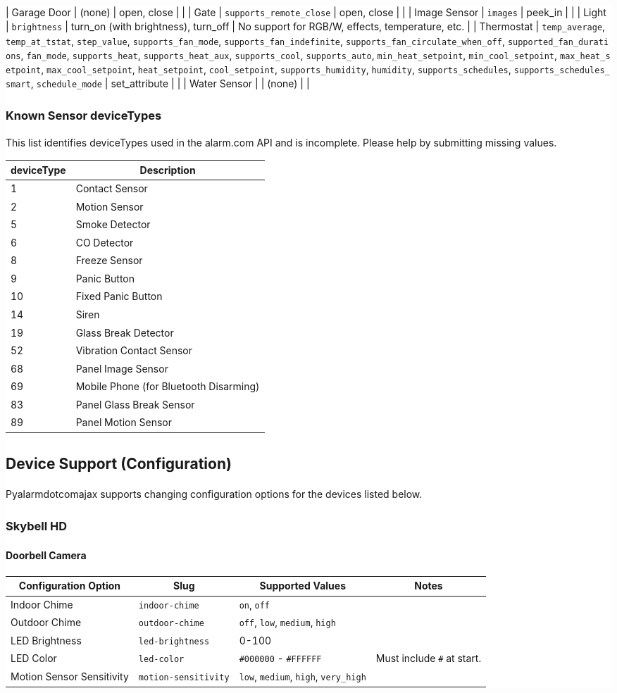 | Garage Door  | (none)                                                                                                                                                                                                                                                                                                                                                                                                                                                                    | open, close                           |                                                  |
| Gate         | `supports_remote_close`                                                                                                                                                                                                                                                                                                                                                                                                                                                   | open, close                           |                                                  |
| Image Sensor | `images`                                                                                                                                                                                                                                                                                                                                                                                                                                                                  | peek_in                               |                                                  |
| Light        | `brightness`                                                                                                                                                                                                                                                                                                                                                                                                                                                              | turn_on (with brightness), turn_off   | No support for RGB/W, effects, temperature, etc. |
| Thermostat   | `temp_average`, `temp_at_tstat`, `step_value`, `supports_fan_mode`, `supports_fan_indefinite`, `supports_fan_circulate_when_off`, `supported_fan_durations`, `fan_mode`, `supports_heat`, `supports_heat_aux`, `supports_cool`, `supports_auto`, `min_heat_setpoint`, `min_cool_setpoint`, `max_heat_setpoint`, `max_cool_setpoint`, `heat_setpoint`, `cool_setpoint`, `supports_humidity`, `humidity`, `supports_schedules`, `supports_schedules_smart`, `schedule_mode` | set_attribute                         |                                                  |
| Water Sensor |                                                                                                                                                                                                                                                                                                                                                                                                                                                                           | (none)                                |                                                  |

### Known Sensor deviceTypes

This list identifies deviceTypes used in the alarm.com API and is incomplete. Please help by submitting missing values.

| deviceType | Description                            |
| ---------- | -------------------------------------- |
| 1          | Contact Sensor                         |
| 2          | Motion Sensor                          |
| 5          | Smoke Detector                         |
| 6          | CO Detector                            |
| 8          | Freeze Sensor                          |
| 9          | Panic Button                           |
| 10         | Fixed Panic Button                     |
| 14         | Siren                                  |
| 19         | Glass Break Detector                   |
| 52         | Vibration Contact Sensor               |
| 68         | Panel Image Sensor                     |
| 69         | Mobile Phone (for Bluetooth Disarming) |
| 83         | Panel Glass Break Sensor               |
| 89         | Panel Motion Sensor                    |

## Device Support (Configuration)

Pyalarmdotcomajax supports changing configuration options for the devices listed below.

### Skybell HD

#### Doorbell Camera

| Configuration Option      | Slug                 | Supported Values                     | Notes                      |
| ------------------------- | -------------------- | ------------------------------------ | -------------------------- |
| Indoor Chime              | `indoor-chime`       | `on`, `off`                          |                            |
| Outdoor Chime             | `outdoor-chime`      | `off`, `low`, `medium`, `high`       |                            |
| LED Brightness            | `led-brightness`     | 0-100                                |                            |
| LED Color                 | `led-color`          | `#000000` - `#FFFFFF`                | Must include `#` at start. |
| Motion Sensor Sensitivity | `motion-sensitivity` | `low`, `medium`, `high`, `very_high` |                            |
